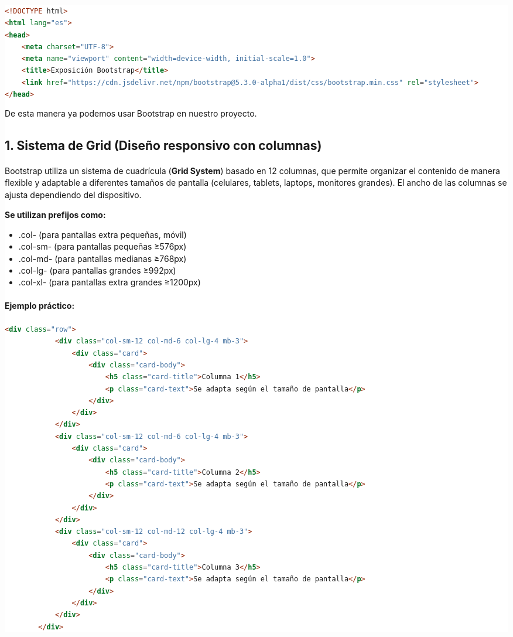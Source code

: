 ```html
<!DOCTYPE html>
<html lang="es">
<head>
    <meta charset="UTF-8">
    <meta name="viewport" content="width=device-width, initial-scale=1.0">
    <title>Exposición Bootstrap</title>
    <link href="https://cdn.jsdelivr.net/npm/bootstrap@5.3.0-alpha1/dist/css/bootstrap.min.css" rel="stylesheet">
</head>
```
De esta manera ya podemos usar Bootstrap en nuestro proyecto.

## 1. Sistema de Grid (Diseño responsivo con columnas)
Bootstrap utiliza un sistema de cuadrícula (**Grid System**) basado en 12 columnas, que permite organizar el contenido de manera flexible y adaptable a diferentes tamaños de pantalla (celulares, tablets, laptops, monitores grandes).
El ancho de las columnas se ajusta dependiendo del dispositivo.

**Se utilizan prefijos como:**
- .col- (para pantallas extra pequeñas, móvil)
- .col-sm- (para pantallas pequeñas ≥576px)
- .col-md- (para pantallas medianas ≥768px)
- .col-lg- (para pantallas grandes ≥992px)
- .col-xl- (para pantallas extra grandes ≥1200px)

#### Ejemplo práctico:

```html
<div class="row">
            <div class="col-sm-12 col-md-6 col-lg-4 mb-3">
                <div class="card">
                    <div class="card-body">
                        <h5 class="card-title">Columna 1</h5>
                        <p class="card-text">Se adapta según el tamaño de pantalla</p>
                    </div>
                </div>
            </div>
            <div class="col-sm-12 col-md-6 col-lg-4 mb-3">
                <div class="card">
                    <div class="card-body">
                        <h5 class="card-title">Columna 2</h5>
                        <p class="card-text">Se adapta según el tamaño de pantalla</p>
                    </div>
                </div>
            </div>
            <div class="col-sm-12 col-md-12 col-lg-4 mb-3">
                <div class="card">
                    <div class="card-body">
                        <h5 class="card-title">Columna 3</h5>
                        <p class="card-text">Se adapta según el tamaño de pantalla</p>
                    </div>
                </div>
            </div>
        </div>
```

